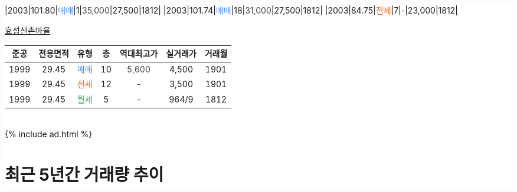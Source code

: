 |2003|101.80|<span style="color:#4285f3">매매</span>|1|<span style="color:#444444">35,000</span>|27,500|1812|
|2003|101.74|<span style="color:#4285f3">매매</span>|18|<span style="color:#444444">31,000</span>|27,500|1812|
|2003|84.75|<span style="color:#ff5a00">전세</span>|7|<span style="color:#444444">-</span>|23,000|1812|

[효성신촌마을](https://search.naver.com/search.naver?query=%EC%A0%84%EB%9D%BC%EB%B6%81%EB%8F%84+%EC%A0%84%EC%A3%BC%EC%8B%9C+%EC%99%84%EC%82%B0%EA%B5%AC+%EC%A4%91%ED%99%94%EC%82%B0%EB%8F%992%EA%B0%80+%ED%9A%A8%EC%84%B1%EC%8B%A0%EC%B4%8C%EB%A7%88%EC%9D%84)

|준공|전용면적|유형|층|역대최고가|실거래가|거래월|
|:---:|:---:|:---:|:---:|:---:|:---:|:---:|
|1999|29.45|<span style="color:#4285f3">매매</span>|10|<span style="color:#444444">5,600</span>|4,500|1901|
|1999|29.45|<span style="color:#ff5a00">전세</span>|12|<span style="color:#444444">-</span>|3,500|1901|
|1999|29.45|<span style="color:#34a853">월세</span>|5|<span style="color:#444444">-</span>|964/9|1812|


<br>
{% include ad.html %}
<br>

# 최근 5년간 거래량 추이


<div style="width:100%;">
    <canvas id="deal_progress" height="200"></canvas>
</div>

<script>
new Chart(document.getElementById("deal_progress"), {
    type: 'line',
    data: {
        labels: ['201402','201403','201404','201405','201406','201407','201408','201409','201410','201411','201412','201501','201502','201503','201504','201505','201506','201507','201508','201509','201510','201511','201512','201601','201602','201603','201604','201605','201606','201607','201608','201609','201610','201611','201612','201701','201702','201703','201704','201705','201706','201707','201708','201709','201710','201711','201712','201801','201802','201803','201804','201805','201806','201807','201808','201809','201810','201811','201812','201901','201902'],
        datasets: [{
            label: '매매',
            pointRadius: 1,
            data: [32, 46, 21, 27, 29, 31, 19, 31, 39, 35, 23, 44, 27, 34, 29, 34, 37, 37, 37, 36, 42, 36, 27, 21, 30, 66, 32, 38, 30, 24, 34, 21, 41, 34, 25, 37, 23, 36, 36, 32, 20, 23, 24, 36, 31, 29, 34, 32, 27, 37, 23, 21, 25, 27, 21, 20, 36, 19, 31, 19, 1],
            borderColor: "rgba(255, 201, 14, 1)",
            backgroundColor: "rgba(255, 201, 14, 0.5)",
            fill: false,
            lineTension: 0
        },{
            label: '전월세',
            pointRadius: 1,
            data: [13, 5, 15, 10, 5, 10, 9, 9, 10, 14, 8, 14, 11, 5, 4, 15, 8, 9, 8, 14, 12, 10, 10, 13, 14, 13, 11, 12, 9, 8, 8, 5, 7, 8, 14, 8, 11, 8, 9, 8, 8, 10, 7, 9, 8, 11, 5, 12, 12, 9, 12, 11, 11, 4, 5, 5, 9, 6, 9, 9, 3],
            borderColor: "rgba(0, 141, 185, 1)",
            backgroundColor: "rgba(0, 141, 185, 0.5)",
            fill: false,
            lineTension: 0
        }
        ]
    },
    options: {
        responsive: true,